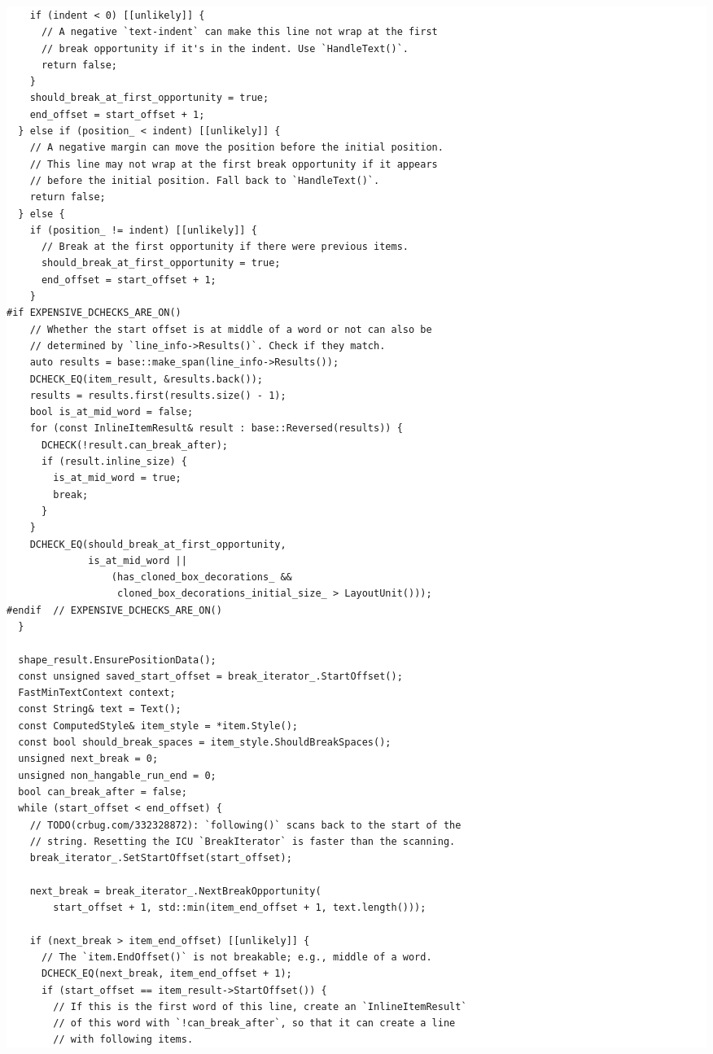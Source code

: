 ```
    if (indent < 0) [[unlikely]] {
      // A negative `text-indent` can make this line not wrap at the first
      // break opportunity if it's in the indent. Use `HandleText()`.
      return false;
    }
    should_break_at_first_opportunity = true;
    end_offset = start_offset + 1;
  } else if (position_ < indent) [[unlikely]] {
    // A negative margin can move the position before the initial position.
    // This line may not wrap at the first break opportunity if it appears
    // before the initial position. Fall back to `HandleText()`.
    return false;
  } else {
    if (position_ != indent) [[unlikely]] {
      // Break at the first opportunity if there were previous items.
      should_break_at_first_opportunity = true;
      end_offset = start_offset + 1;
    }
#if EXPENSIVE_DCHECKS_ARE_ON()
    // Whether the start offset is at middle of a word or not can also be
    // determined by `line_info->Results()`. Check if they match.
    auto results = base::make_span(line_info->Results());
    DCHECK_EQ(item_result, &results.back());
    results = results.first(results.size() - 1);
    bool is_at_mid_word = false;
    for (const InlineItemResult& result : base::Reversed(results)) {
      DCHECK(!result.can_break_after);
      if (result.inline_size) {
        is_at_mid_word = true;
        break;
      }
    }
    DCHECK_EQ(should_break_at_first_opportunity,
              is_at_mid_word ||
                  (has_cloned_box_decorations_ &&
                   cloned_box_decorations_initial_size_ > LayoutUnit()));
#endif  // EXPENSIVE_DCHECKS_ARE_ON()
  }

  shape_result.EnsurePositionData();
  const unsigned saved_start_offset = break_iterator_.StartOffset();
  FastMinTextContext context;
  const String& text = Text();
  const ComputedStyle& item_style = *item.Style();
  const bool should_break_spaces = item_style.ShouldBreakSpaces();
  unsigned next_break = 0;
  unsigned non_hangable_run_end = 0;
  bool can_break_after = false;
  while (start_offset < end_offset) {
    // TODO(crbug.com/332328872): `following()` scans back to the start of the
    // string. Resetting the ICU `BreakIterator` is faster than the scanning.
    break_iterator_.SetStartOffset(start_offset);

    next_break = break_iterator_.NextBreakOpportunity(
        start_offset + 1, std::min(item_end_offset + 1, text.length()));

    if (next_break > item_end_offset) [[unlikely]] {
      // The `item.EndOffset()` is not breakable; e.g., middle of a word.
      DCHECK_EQ(next_break, item_end_offset + 1);
      if (start_offset == item_result->StartOffset()) {
        // If this is the first word of this line, create an `InlineItemResult`
        // of this word with `!can_break_after`, so that it can create a line
        // with following items.
```